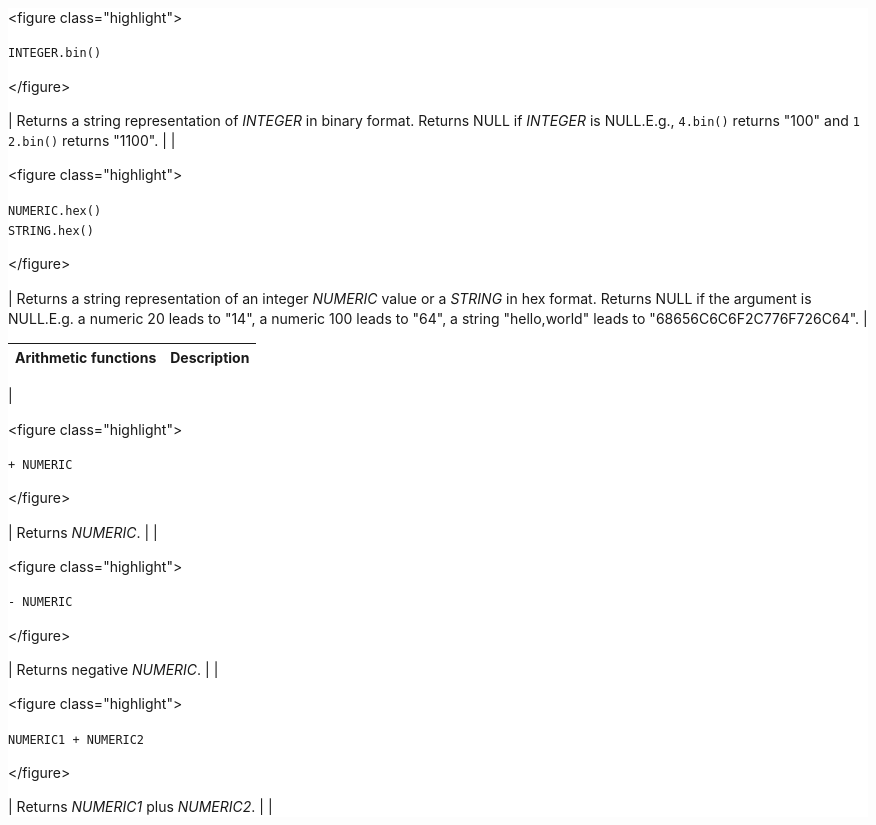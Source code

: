 &lt;figure class="highlight"&gt;

```
INTEGER.bin()
```

&lt;/figure&gt;

 | Returns a string representation of _INTEGER_ in binary format. Returns NULL if _INTEGER_ is NULL.E.g., `4.bin()` returns "100" and `12.bin()` returns "1100". |
| 

&lt;figure class="highlight"&gt;

```
NUMERIC.hex()
STRING.hex()
```

&lt;/figure&gt;

 | Returns a string representation of an integer _NUMERIC_ value or a _STRING_ in hex format. Returns NULL if the argument is NULL.E.g. a numeric 20 leads to "14", a numeric 100 leads to "64", a string "hello,world" leads to "68656C6C6F2C776F726C64". |

| Arithmetic functions | Description |
| --- | --- |
| 

&lt;figure class="highlight"&gt;

```
+ NUMERIC
```

&lt;/figure&gt;

 | Returns _NUMERIC_. |
| 

&lt;figure class="highlight"&gt;

```
- NUMERIC
```

&lt;/figure&gt;

 | Returns negative _NUMERIC_. |
| 

&lt;figure class="highlight"&gt;

```
NUMERIC1 + NUMERIC2
```

&lt;/figure&gt;

 | Returns _NUMERIC1_ plus _NUMERIC2_. |
| 
